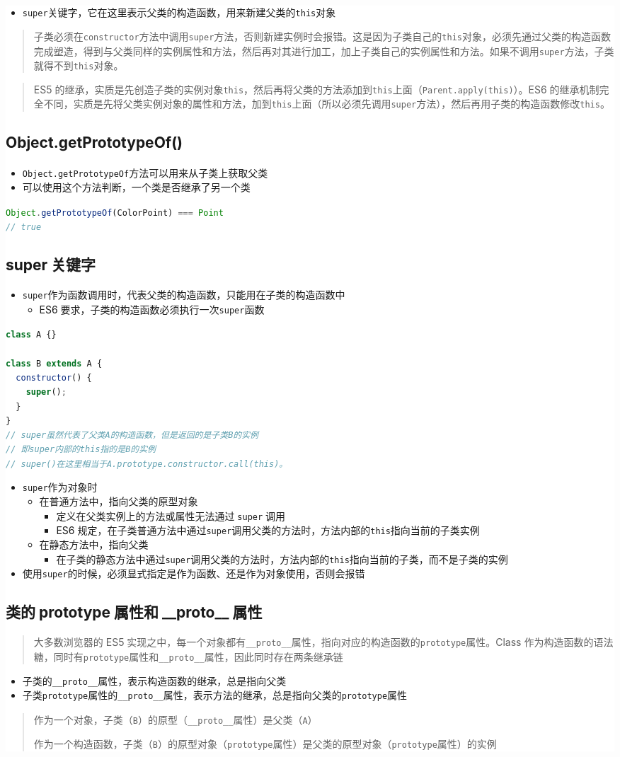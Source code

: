 * `super`关键字，它在这里表示父类的构造函数，用来新建父类的`this`对象

> 子类必须在`constructor`方法中调用`super`方法，否则新建实例时会报错。这是因为子类自己的`this`对象，必须先通过父类的构造函数完成塑造，得到与父类同样的实例属性和方法，然后再对其进行加工，加上子类自己的实例属性和方法。如果不调用`super`方法，子类就得不到`this`对象。

> ES5 的继承，实质是先创造子类的实例对象`this`，然后再将父类的方法添加到`this`上面（`Parent.apply(this)`）。ES6 的继承机制完全不同，实质是先将父类实例对象的属性和方法，加到`this`上面（所以必须先调用`super`方法），然后再用子类的构造函数修改`this`。

## Object.getPrototypeOf()

* `Object.getPrototypeOf`方法可以用来从子类上获取父类
* 可以使用这个方法判断，一个类是否继承了另一个类

```js
Object.getPrototypeOf(ColorPoint) === Point
// true
```

## super 关键字

* `super`作为函数调用时，代表父类的构造函数，只能用在子类的构造函数中
	* ES6 要求，子类的构造函数必须执行一次`super`函数

```js
class A {}

class B extends A {
  constructor() {
    super();
  }
}
// super虽然代表了父类A的构造函数，但是返回的是子类B的实例
// 即super内部的this指的是B的实例
// super()在这里相当于A.prototype.constructor.call(this)。
```

* `super`作为对象时
	* 在普通方法中，指向父类的原型对象
		* 定义在父类实例上的方法或属性无法通过 `super` 调用
		* ES6 规定，在子类普通方法中通过`super`调用父类的方法时，方法内部的`this`指向当前的子类实例
	* 在静态方法中，指向父类
		* 在子类的静态方法中通过`super`调用父类的方法时，方法内部的`this`指向当前的子类，而不是子类的实例
* 使用`super`的时候，必须显式指定是作为函数、还是作为对象使用，否则会报错

## 类的 prototype 属性和 \_\_proto\_\_ 属性

> 大多数浏览器的 ES5 实现之中，每一个对象都有`__proto__`属性，指向对应的构造函数的`prototype`属性。Class 作为构造函数的语法糖，同时有`prototype`属性和`__proto__`属性，因此同时存在两条继承链

* 子类的`__proto__`属性，表示构造函数的继承，总是指向父类
* 子类`prototype`属性的`__proto__`属性，表示方法的继承，总是指向父类的`prototype`属性

> 作为一个对象，子类（`B`）的原型（`__proto__`属性）是父类（`A`）
>
> 作为一个构造函数，子类（`B`）的原型对象（`prototype`属性）是父类的原型对象（`prototype`属性）的实例

